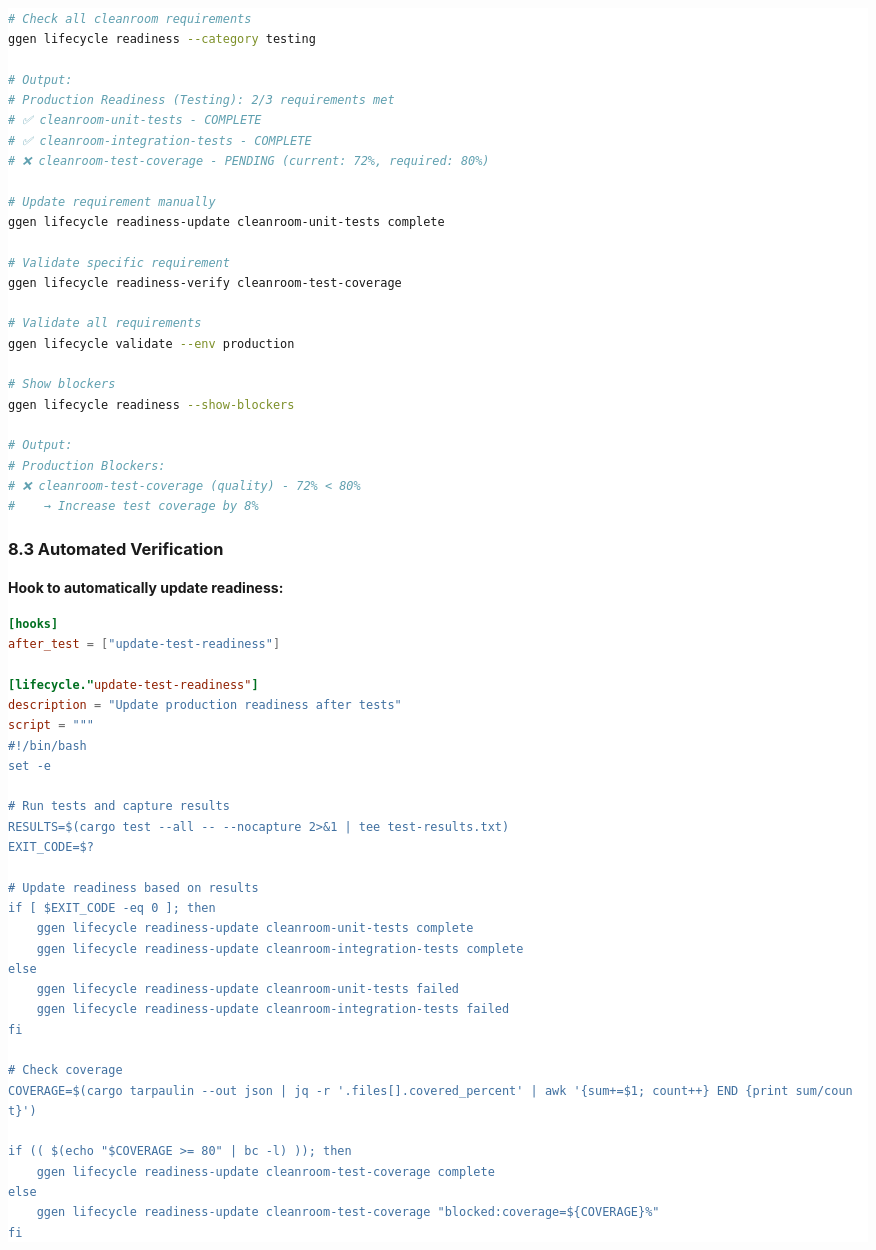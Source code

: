 ```bash
# Check all cleanroom requirements
ggen lifecycle readiness --category testing

# Output:
# Production Readiness (Testing): 2/3 requirements met
# ✅ cleanroom-unit-tests - COMPLETE
# ✅ cleanroom-integration-tests - COMPLETE
# ❌ cleanroom-test-coverage - PENDING (current: 72%, required: 80%)

# Update requirement manually
ggen lifecycle readiness-update cleanroom-unit-tests complete

# Validate specific requirement
ggen lifecycle readiness-verify cleanroom-test-coverage

# Validate all requirements
ggen lifecycle validate --env production

# Show blockers
ggen lifecycle readiness --show-blockers

# Output:
# Production Blockers:
# ❌ cleanroom-test-coverage (quality) - 72% < 80%
#    → Increase test coverage by 8%
```

### 8.3 Automated Verification

**Hook to automatically update readiness:**

```toml
[hooks]
after_test = ["update-test-readiness"]

[lifecycle."update-test-readiness"]
description = "Update production readiness after tests"
script = """
#!/bin/bash
set -e

# Run tests and capture results
RESULTS=$(cargo test --all -- --nocapture 2>&1 | tee test-results.txt)
EXIT_CODE=$?

# Update readiness based on results
if [ $EXIT_CODE -eq 0 ]; then
    ggen lifecycle readiness-update cleanroom-unit-tests complete
    ggen lifecycle readiness-update cleanroom-integration-tests complete
else
    ggen lifecycle readiness-update cleanroom-unit-tests failed
    ggen lifecycle readiness-update cleanroom-integration-tests failed
fi

# Check coverage
COVERAGE=$(cargo tarpaulin --out json | jq -r '.files[].covered_percent' | awk '{sum+=$1; count++} END {print sum/count}')

if (( $(echo "$COVERAGE >= 80" | bc -l) )); then
    ggen lifecycle readiness-update cleanroom-test-coverage complete
else
    ggen lifecycle readiness-update cleanroom-test-coverage "blocked:coverage=${COVERAGE}%"
fi

```